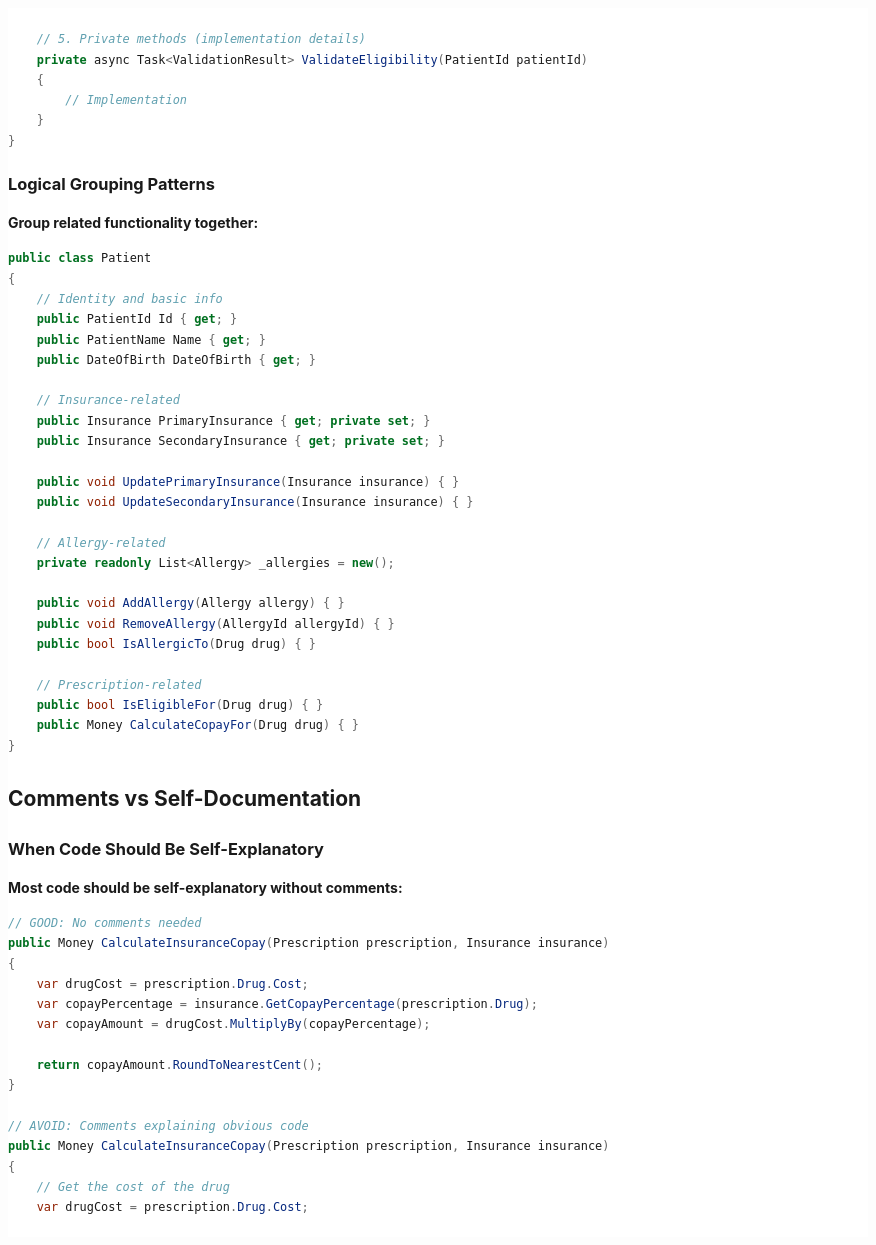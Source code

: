 ```csharp
    
    // 5. Private methods (implementation details)
    private async Task<ValidationResult> ValidateEligibility(PatientId patientId)
    {
        // Implementation
    }
}
```

### Logical Grouping Patterns

**Group related functionality together:**

```csharp
public class Patient
{
    // Identity and basic info
    public PatientId Id { get; }
    public PatientName Name { get; }
    public DateOfBirth DateOfBirth { get; }
    
    // Insurance-related
    public Insurance PrimaryInsurance { get; private set; }
    public Insurance SecondaryInsurance { get; private set; }
    
    public void UpdatePrimaryInsurance(Insurance insurance) { }
    public void UpdateSecondaryInsurance(Insurance insurance) { }
    
    // Allergy-related  
    private readonly List<Allergy> _allergies = new();
    
    public void AddAllergy(Allergy allergy) { }
    public void RemoveAllergy(AllergyId allergyId) { }
    public bool IsAllergicTo(Drug drug) { }
    
    // Prescription-related
    public bool IsEligibleFor(Drug drug) { }
    public Money CalculateCopayFor(Drug drug) { }
}
```

## Comments vs Self-Documentation

### When Code Should Be Self-Explanatory

**Most code should be self-explanatory without comments:**

```csharp
// GOOD: No comments needed
public Money CalculateInsuranceCopay(Prescription prescription, Insurance insurance)
{
    var drugCost = prescription.Drug.Cost;
    var copayPercentage = insurance.GetCopayPercentage(prescription.Drug);
    var copayAmount = drugCost.MultiplyBy(copayPercentage);
    
    return copayAmount.RoundToNearestCent();
}

// AVOID: Comments explaining obvious code
public Money CalculateInsuranceCopay(Prescription prescription, Insurance insurance)
{
    // Get the cost of the drug
    var drugCost = prescription.Drug.Cost;
    
```